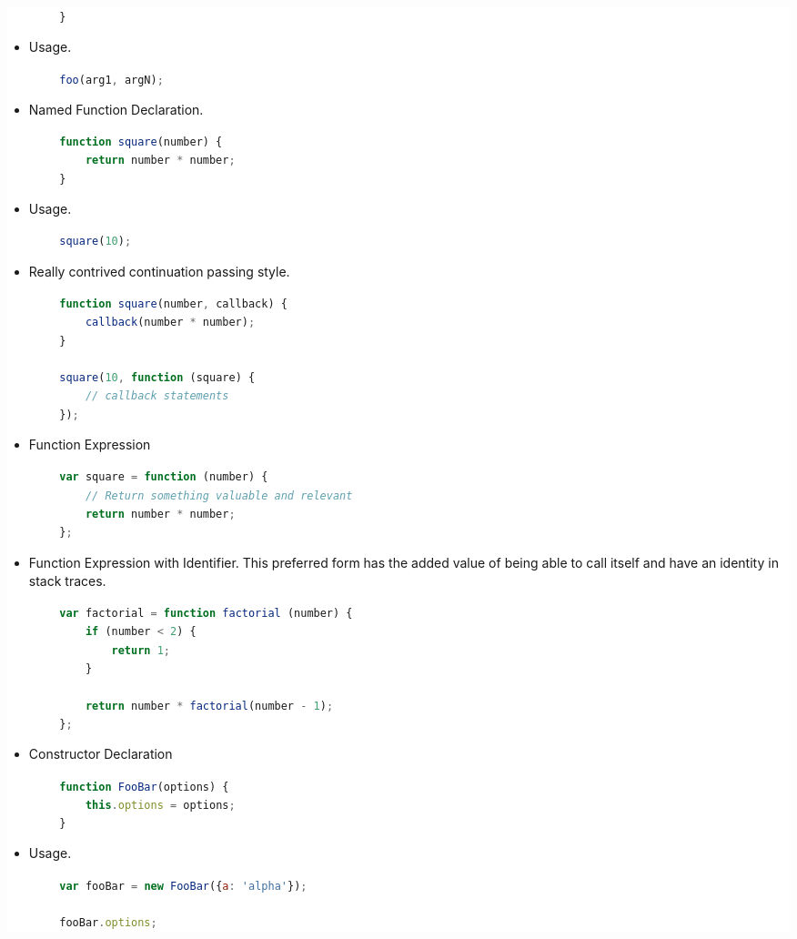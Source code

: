 ```javascript
        }
```
- Usage.
```javascript
        foo(arg1, argN);
```
- Named Function Declaration.
```javascript
        function square(number) {
            return number * number;
        }
```
- Usage.
```javascript
        square(10);
```

- Really contrived continuation passing style.
```javascript
        function square(number, callback) {
            callback(number * number);
        }

        square(10, function (square) {
            // callback statements
        });
```

- Function Expression
```javascript
        var square = function (number) {
            // Return something valuable and relevant
            return number * number;
        };
```
- Function Expression with Identifier. This preferred form has the added value of being able to call itself and have an identity in stack traces.
```javascript
        var factorial = function factorial (number) {
            if (number < 2) {
                return 1;
            }

            return number * factorial(number - 1);
        };
```

- Constructor Declaration
```javascript
        function FooBar(options) {
            this.options = options;
        }
```
- Usage.
```javascript
        var fooBar = new FooBar({a: 'alpha'});

        fooBar.options;
```
